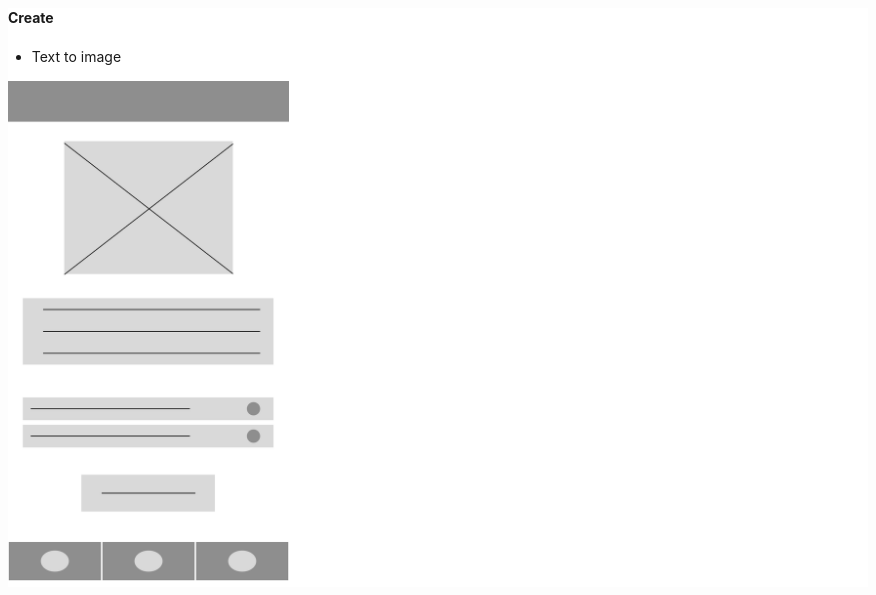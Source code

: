 #### Create

* Text to image

<img src='others\pictures\wireframes\lo-fi\Create.png' height='500'/>
<br>

